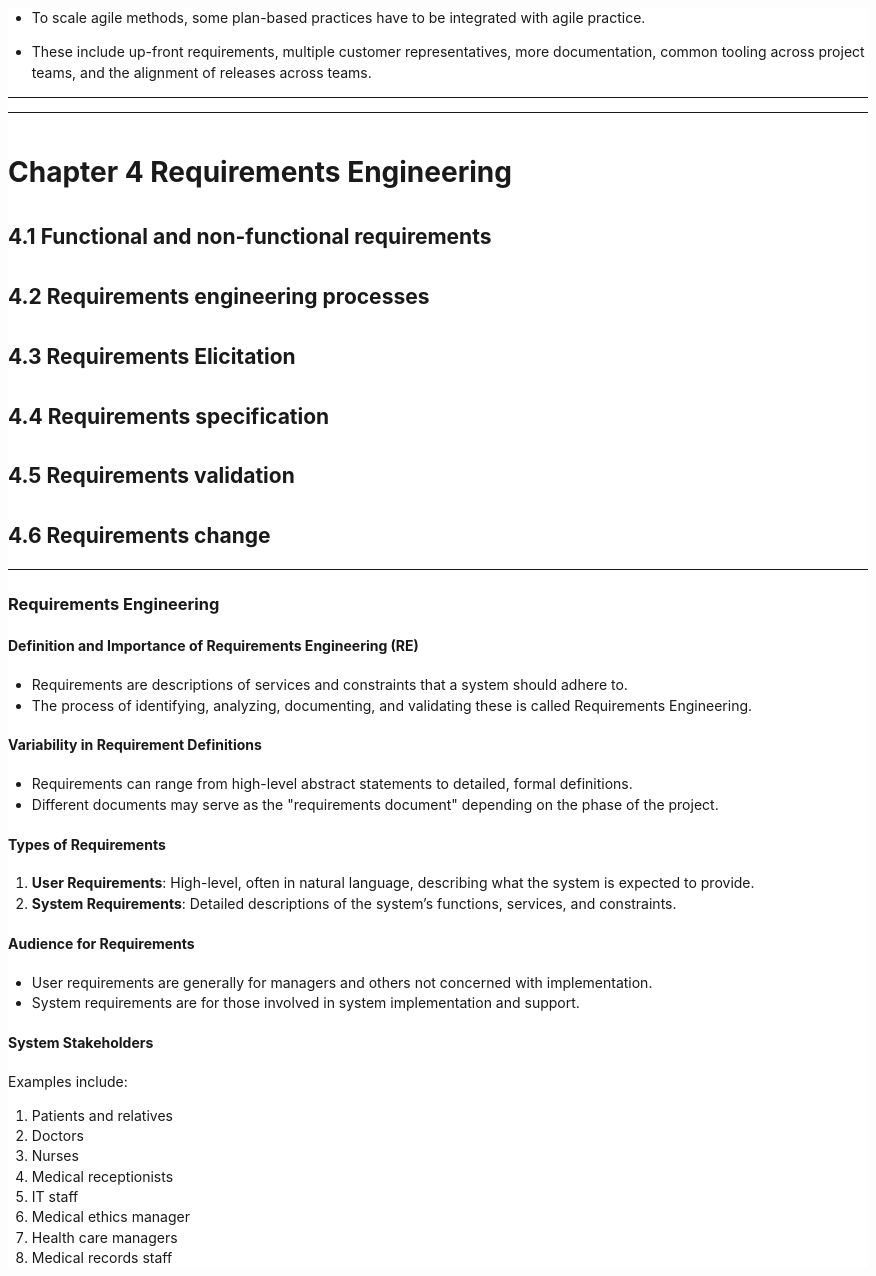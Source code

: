 - To scale agile methods, some plan-based practices have to be integrated with agile practice.

- These include up-front requirements, multiple customer representatives, more documentation, common tooling across project teams, and the alignment of releases across teams.

---
---
# Chapter 4 Requirements Engineering

## 4.1 Functional and non-functional requirements
## 4.2 Requirements engineering processes
## 4.3 Requirements Elicitation
## 4.4 Requirements specification
## 4.5 Requirements validation 
## 4.6 Requirements change

---

### Requirements Engineering

#### Definition and Importance of Requirements Engineering (RE)
- Requirements are descriptions of services and constraints that a system should adhere to.
- The process of identifying, analyzing, documenting, and validating these is called Requirements Engineering.

#### Variability in Requirement Definitions
- Requirements can range from high-level abstract statements to detailed, formal definitions.
- Different documents may serve as the "requirements document" depending on the phase of the project.

#### Types of Requirements
1. **User Requirements**: High-level, often in natural language, describing what the system is expected to provide.
2. **System Requirements**: Detailed descriptions of the system’s functions, services, and constraints.

#### Audience for Requirements
- User requirements are generally for managers and others not concerned with implementation.
- System requirements are for those involved in system implementation and support.

#### System Stakeholders
Examples include:
1. Patients and relatives
2. Doctors
3. Nurses
4. Medical receptionists
5. IT staff
6. Medical ethics manager
7. Health care managers
8. Medical records staff
